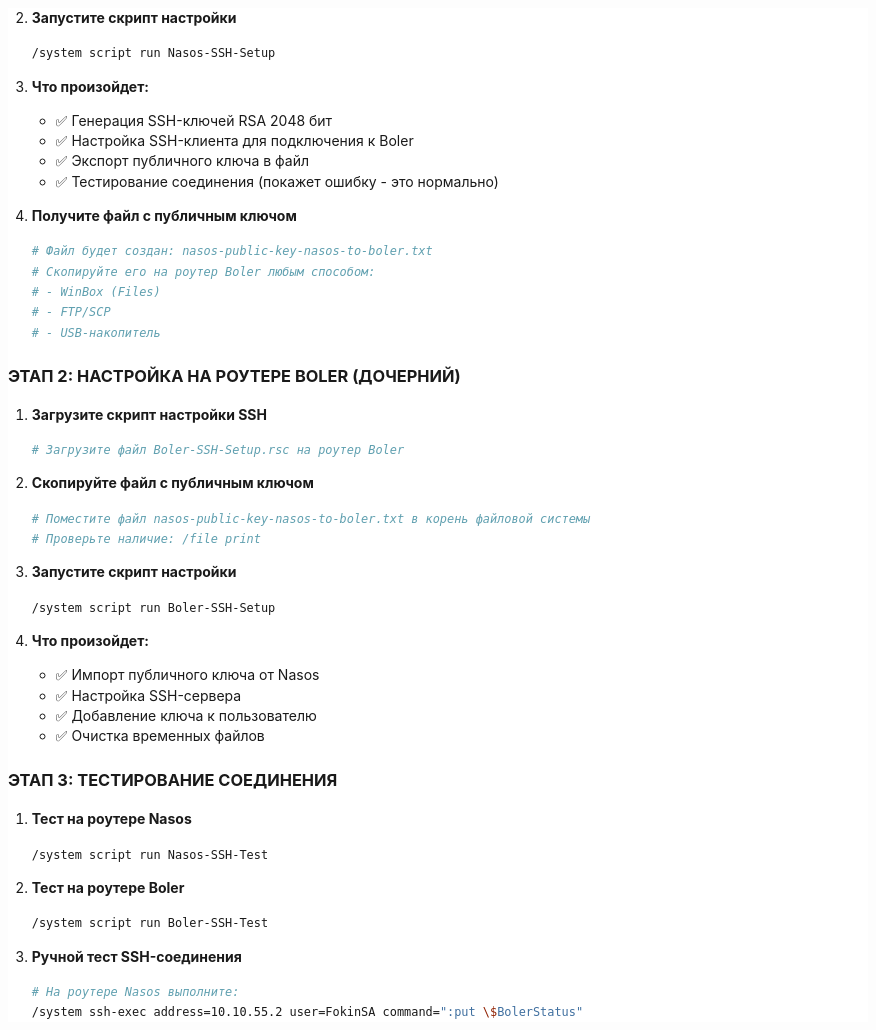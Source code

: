 2. **Запустите скрипт настройки**
   ```bash
   /system script run Nasos-SSH-Setup
   ```

3. **Что произойдет:**
   - ✅ Генерация SSH-ключей RSA 2048 бит
   - ✅ Настройка SSH-клиента для подключения к Boler
   - ✅ Экспорт публичного ключа в файл
   - ✅ Тестирование соединения (покажет ошибку - это нормально)

4. **Получите файл с публичным ключом**
   ```bash
   # Файл будет создан: nasos-public-key-nasos-to-boler.txt
   # Скопируйте его на роутер Boler любым способом:
   # - WinBox (Files)
   # - FTP/SCP
   # - USB-накопитель
   ```

### ЭТАП 2: НАСТРОЙКА НА РОУТЕРЕ BOLER (ДОЧЕРНИЙ)

1. **Загрузите скрипт настройки SSH**
   ```bash
   # Загрузите файл Boler-SSH-Setup.rsc на роутер Boler
   ```

2. **Скопируйте файл с публичным ключом**
   ```bash
   # Поместите файл nasos-public-key-nasos-to-boler.txt в корень файловой системы
   # Проверьте наличие: /file print
   ```

3. **Запустите скрипт настройки**
   ```bash
   /system script run Boler-SSH-Setup
   ```

4. **Что произойдет:**
   - ✅ Импорт публичного ключа от Nasos
   - ✅ Настройка SSH-сервера
   - ✅ Добавление ключа к пользователю
   - ✅ Очистка временных файлов

### ЭТАП 3: ТЕСТИРОВАНИЕ СОЕДИНЕНИЯ

1. **Тест на роутере Nasos**
   ```bash
   /system script run Nasos-SSH-Test
   ```

2. **Тест на роутере Boler**
   ```bash
   /system script run Boler-SSH-Test
   ```

3. **Ручной тест SSH-соединения**
   ```bash
   # На роутере Nasos выполните:
   /system ssh-exec address=10.10.55.2 user=FokinSA command=":put \$BolerStatus"
   ```
